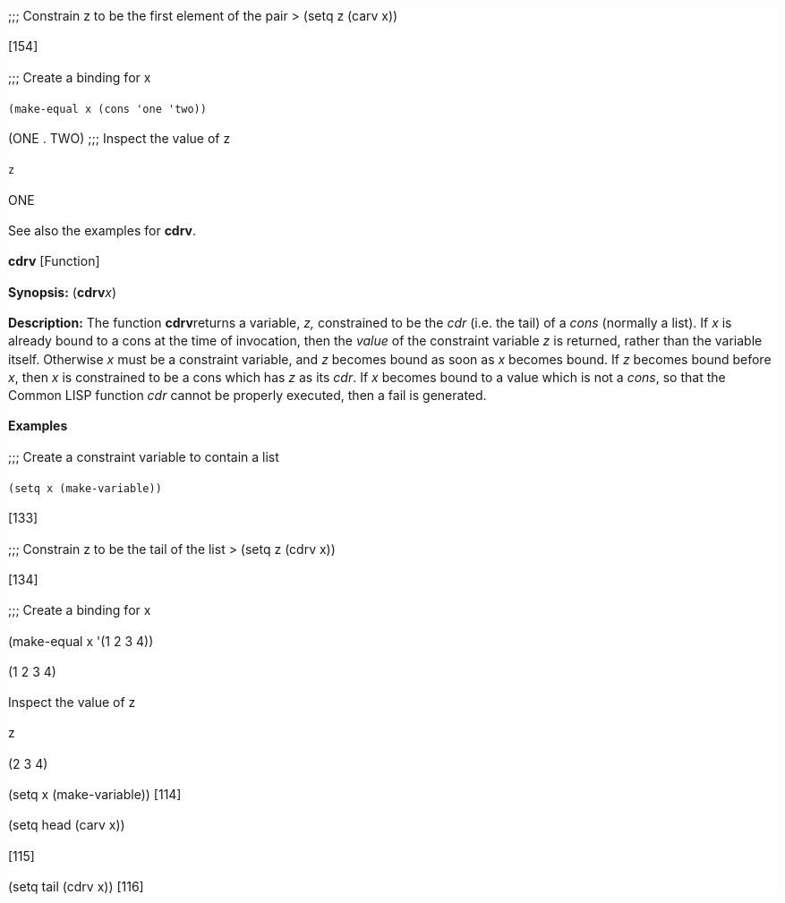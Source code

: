 ;;; Constrain z to be the first element of the pair > (setq z (carv x))

\[154\]

;;; Create a binding for x

```
(make-equal x (cons 'one 'two))
```
(ONE . TWO)
;;; Inspect the value of z
```
z
```
ONE

See also the examples for **cdrv**.

**cdrv** \[Function\]

**Synopsis:** (**cdrv**_x_)

**Description:** The function **cdrv**returns a variable, _z,_ constrained to be the _cdr_ (i.e. the tail) of a _cons_ (normally a list). If _x_ is already bound to a cons at the time of invocation, then the _value_ of the constraint variable _z_ is returned, rather than the variable itself. Otherwise _x_ must be a constraint variable, and _z_ becomes bound as soon as _x_ becomes bound. If _z_ becomes bound before _x_, then _x_ is constrained to be a cons which has _z_ as its _cdr_. If _x_ becomes bound to a value which is not a _cons_, so that the Common LISP function _cdr_ cannot be properly executed, then a fail is generated.

**Examples**

;;; Create a constraint variable to contain a list
```
(setq x (make-variable))
```
\[133\]

;;; Constrain z to be the tail of the list > (setq z (cdrv x))

\[134\]

;;; Create a binding for x

(make-equal x '(1 2 3 4)) 

(1 2 3 4)

Inspect the value of z

z

(2 3 4)

 (setq x (make-variable)) \[114\]

 (setq head (carv x))

\[115\]

 (setq tail (cdrv x)) \[116\]
